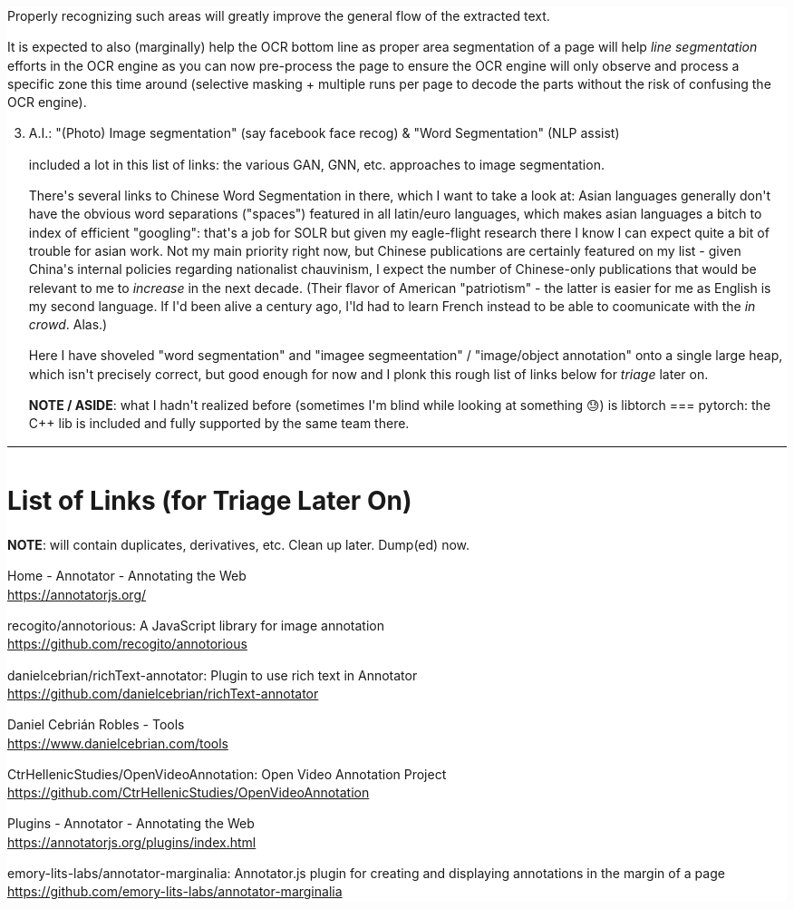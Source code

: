    Properly recognizing such areas will greatly improve the general flow of the extracted text. 
  
   It is expected to also (marginally) help the OCR bottom line as proper area segmentation of a page will help *line segmentation* efforts in the OCR engine as you can now pre-process the page to ensure the OCR engine will only observe and process a specific zone this time around (selective masking + multiple runs per page to decode the parts without the risk of confusing the OCR engine).
  
3. A.I.: "(Photo) Image segmentation" (say facebook face recog) & "Word Segmentation" (NLP assist) 

   included a lot in this list of links: the various GAN, GNN, etc. approaches to image segmentation.
   
   There's several links to Chinese Word Segmentation in there, which I want to take a look at: Asian languages generally don't have the obvious word separations ("spaces") featured in all latin/euro languages, which makes asian languages a bitch to index of efficient "googling": that's a job for SOLR but given my eagle-flight research there I know I can expect quite a bit of trouble for asian work. Not my main priority right now, but Chinese publications are certainly featured on my list - given China's internal policies regarding nationalist chauvinism, I expect the number of Chinese-only publications that would be relevant to me to *increase* in the next decade. (Their flavor of American "patriotism" - the latter is easier for me as English is my second language. If I'd been alive a century ago, I'ld had to learn French instead to be able to coomunicate with the *in crowd*. Alas.)
   
   Here I have shoveled "word segmentation" and "imagee segmeentation" / "image/object annotation" onto a single large heap, which isn't precisely correct, but good enough for now and I plonk this rough list of links below for *triage* later on.

   **NOTE / ASIDE**: what I hadn't realized before (sometimes I'm blind while looking at something 😓) is libtorch === pytorch: the C++ lib is included and fully supported by the same team there.
   
-----

# List of Links (for Triage Later On)

**NOTE**: will contain duplicates, derivatives, etc. Clean up later. Dump(ed) now.


Home - Annotator - Annotating the Web  
https://annotatorjs.org/

recogito/annotorious: A JavaScript library for image annotation  
https://github.com/recogito/annotorious

danielcebrian/richText-annotator: Plugin to use rich text in Annotator   
https://github.com/danielcebrian/richText-annotator

Daniel Cebrián Robles - Tools   
https://www.danielcebrian.com/tools

CtrHellenicStudies/OpenVideoAnnotation: Open Video Annotation Project   
https://github.com/CtrHellenicStudies/OpenVideoAnnotation

Plugins - Annotator - Annotating the Web   
https://annotatorjs.org/plugins/index.html

emory-lits-labs/annotator-marginalia: Annotator.js plugin for creating and displaying annotations in the margin of a page   
https://github.com/emory-lits-labs/annotator-marginalia
